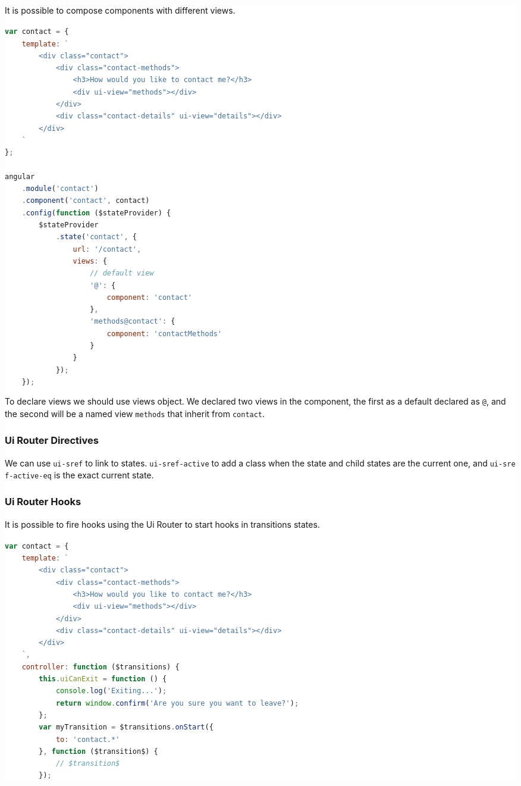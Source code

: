 It is possible to compose components with different views.
```javascript
var contact = {
	template: `
		<div class="contact">
			<div class="contact-methods">
				<h3>How would you like to contact me?</h3>
				<div ui-view="methods"></div>
			</div>
			<div class="contact-details" ui-view="details"></div>
		</div>
	`
};

angular
	.module('contact')
	.component('contact', contact)
	.config(function ($stateProvider) {
		$stateProvider
			.state('contact', {
				url: '/contact',
				views: {
					// default view
					'@': {
						component: 'contact'
					},
					'methods@contact': {
						component: 'contactMethods'
					}
				}
			});
	});

```
To declare views we should use views object. We declared two views in the component, the first as a default declared as `@`, and the second will be a named view `methods` that inherit from `contact`.

### Ui Router Directives
We can use `ui-sref` to link to states. `ui-sref-active` to add a class when the state and child states are the current one, and `ui-sref-active-eq` is the exact current state.

### Ui Router Hooks
It is possible to fire hooks using the Ui Router to start hooks in transitions states.
```javascript
var contact = {
	template: `
		<div class="contact">
			<div class="contact-methods">
				<h3>How would you like to contact me?</h3>
				<div ui-view="methods"></div>
			</div>
			<div class="contact-details" ui-view="details"></div>
		</div>
	`,
	controller: function ($transitions) {
		this.uiCanExit = function () {
			console.log('Exiting...');
			return window.confirm('Are you sure you want to leave?');
		};
		var myTransition = $transitions.onStart({
			to: 'contact.*'
		}, function ($transition$) {
			// $transition$
		});
```